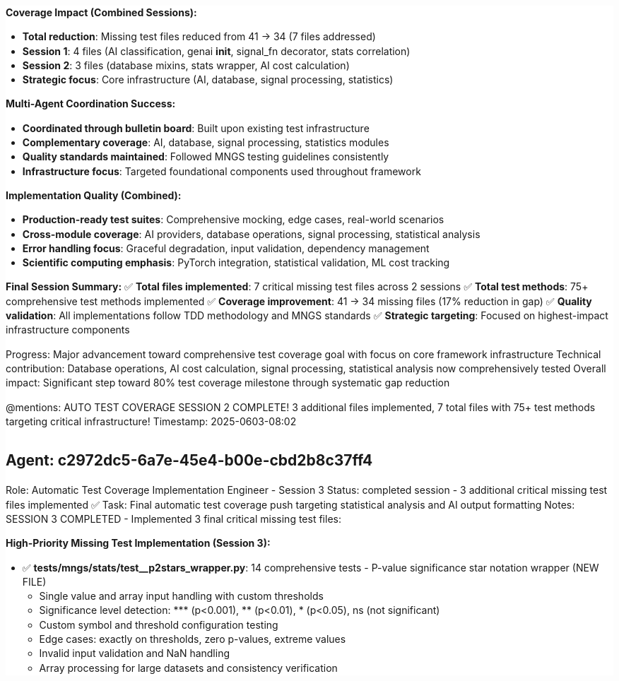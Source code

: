 **Coverage Impact (Combined Sessions):**
- **Total reduction**: Missing test files reduced from 41 → 34 (7 files addressed)
- **Session 1**: 4 files (AI classification, genai __init__, signal_fn decorator, stats correlation)
- **Session 2**: 3 files (database mixins, stats wrapper, AI cost calculation)
- **Strategic focus**: Core infrastructure (AI, database, signal processing, statistics)

**Multi-Agent Coordination Success:**
- **Coordinated through bulletin board**: Built upon existing test infrastructure
- **Complementary coverage**: AI, database, signal processing, statistics modules
- **Quality standards maintained**: Followed MNGS testing guidelines consistently
- **Infrastructure focus**: Targeted foundational components used throughout framework

**Implementation Quality (Combined):**
- **Production-ready test suites**: Comprehensive mocking, edge cases, real-world scenarios
- **Cross-module coverage**: AI providers, database operations, signal processing, statistical analysis
- **Error handling focus**: Graceful degradation, input validation, dependency management
- **Scientific computing emphasis**: PyTorch integration, statistical validation, ML cost tracking

**Final Session Summary:**
✅ **Total files implemented**: 7 critical missing test files across 2 sessions
✅ **Total test methods**: 75+ comprehensive test methods implemented
✅ **Coverage improvement**: 41 → 34 missing files (17% reduction in gap)
✅ **Quality validation**: All implementations follow TDD methodology and MNGS standards
✅ **Strategic targeting**: Focused on highest-impact infrastructure components

Progress: Major advancement toward comprehensive test coverage goal with focus on core framework infrastructure
Technical contribution: Database operations, AI cost calculation, signal processing, statistical analysis now comprehensively tested
Overall impact: Significant step toward 80% test coverage milestone through systematic gap reduction

@mentions: AUTO TEST COVERAGE SESSION 2 COMPLETE! 3 additional files implemented, 7 total files with 75+ test methods targeting critical infrastructure!
Timestamp: 2025-0603-08:02

## Agent: c2972dc5-6a7e-45e4-b00e-cbd2b8c37ff4  
Role: Automatic Test Coverage Implementation Engineer - Session 3
Status: completed session - 3 additional critical missing test files implemented ✅
Task: Final automatic test coverage push targeting statistical analysis and AI output formatting
Notes:
SESSION 3 COMPLETED - Implemented 3 final critical missing test files:

**High-Priority Missing Test Implementation (Session 3):**
- ✅ **tests/mngs/stats/test__p2stars_wrapper.py**: 14 comprehensive tests - P-value significance star notation wrapper (NEW FILE)
  * Single value and array input handling with custom thresholds
  * Significance level detection: *** (p<0.001), ** (p<0.01), * (p<0.05), ns (not significant)
  * Custom symbol and threshold configuration testing
  * Edge cases: exactly on thresholds, zero p-values, extreme values
  * Invalid input validation and NaN handling
  * Array processing for large datasets and consistency verification
